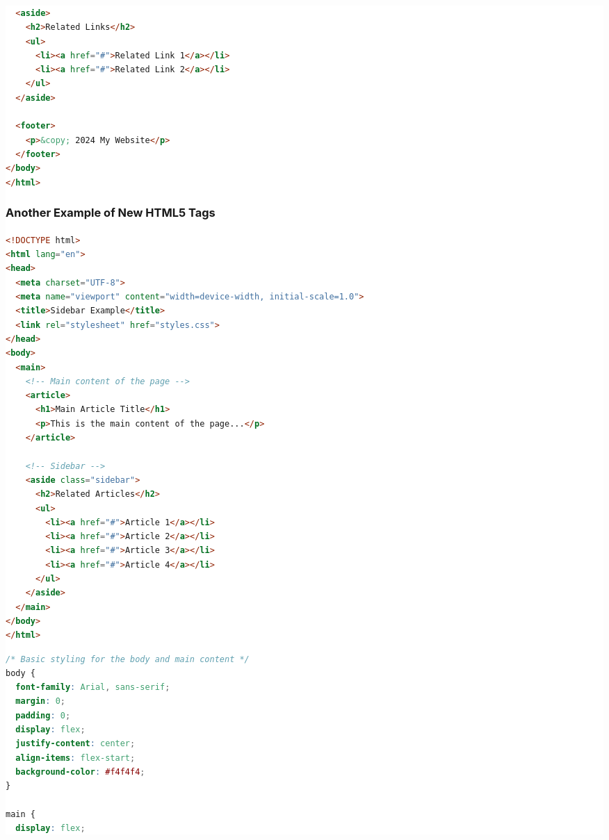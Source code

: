```html
  <aside>
    <h2>Related Links</h2>
    <ul>
      <li><a href="#">Related Link 1</a></li>
      <li><a href="#">Related Link 2</a></li>
    </ul>
  </aside>
  
  <footer>
    <p>&copy; 2024 My Website</p>
  </footer>
</body>
</html>
```




### Another Example of New HTML5 Tags

```html
<!DOCTYPE html>
<html lang="en">
<head>
  <meta charset="UTF-8">
  <meta name="viewport" content="width=device-width, initial-scale=1.0">
  <title>Sidebar Example</title>
  <link rel="stylesheet" href="styles.css">
</head>
<body>
  <main>
    <!-- Main content of the page -->
    <article>
      <h1>Main Article Title</h1>
      <p>This is the main content of the page...</p>
    </article>
    
    <!-- Sidebar -->
    <aside class="sidebar">
      <h2>Related Articles</h2>
      <ul>
        <li><a href="#">Article 1</a></li>
        <li><a href="#">Article 2</a></li>
        <li><a href="#">Article 3</a></li>
        <li><a href="#">Article 4</a></li>
      </ul>
    </aside>
  </main>
</body>
</html>
```
```css
/* Basic styling for the body and main content */
body {
  font-family: Arial, sans-serif;
  margin: 0;
  padding: 0;
  display: flex;
  justify-content: center;
  align-items: flex-start;
  background-color: #f4f4f4;
}

main {
  display: flex;
```